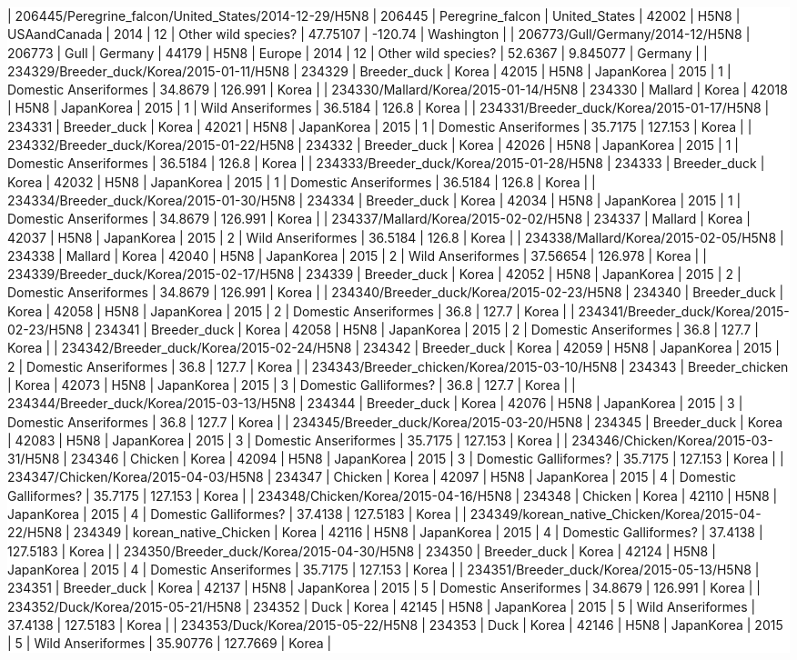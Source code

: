 | 206445/Peregrine_falcon/United_States/2014-12-29/H5N8           | 206445 | Peregrine_falcon           | United_States  | 42002 | H5N8    | USAandCanada | 2014 | 12    | Other wild species?   | 47.75107 | \-120.74  | Washington     |
| 206773/Gull/Germany/2014-12/H5N8                                | 206773 | Gull                       | Germany        | 44179 | H5N8    | Europe       | 2014 | 12    | Other wild species?   | 52.6367  | 9.845077  | Germany        |
| 234329/Breeder_duck/Korea/2015-01-11/H5N8                       | 234329 | Breeder_duck               | Korea          | 42015 | H5N8    | JapanKorea   | 2015 | 1     | Domestic Anseriformes | 34.8679  | 126.991   | Korea          |
| 234330/Mallard/Korea/2015-01-14/H5N8                            | 234330 | Mallard                    | Korea          | 42018 | H5N8    | JapanKorea   | 2015 | 1     | Wild Anseriformes     | 36.5184  | 126.8     | Korea          |
| 234331/Breeder_duck/Korea/2015-01-17/H5N8                       | 234331 | Breeder_duck               | Korea          | 42021 | H5N8    | JapanKorea   | 2015 | 1     | Domestic Anseriformes | 35.7175  | 127.153   | Korea          |
| 234332/Breeder_duck/Korea/2015-01-22/H5N8                       | 234332 | Breeder_duck               | Korea          | 42026 | H5N8    | JapanKorea   | 2015 | 1     | Domestic Anseriformes | 36.5184  | 126.8     | Korea          |
| 234333/Breeder_duck/Korea/2015-01-28/H5N8                       | 234333 | Breeder_duck               | Korea          | 42032 | H5N8    | JapanKorea   | 2015 | 1     | Domestic Anseriformes | 36.5184  | 126.8     | Korea          |
| 234334/Breeder_duck/Korea/2015-01-30/H5N8                       | 234334 | Breeder_duck               | Korea          | 42034 | H5N8    | JapanKorea   | 2015 | 1     | Domestic Anseriformes | 34.8679  | 126.991   | Korea          |
| 234337/Mallard/Korea/2015-02-02/H5N8                            | 234337 | Mallard                    | Korea          | 42037 | H5N8    | JapanKorea   | 2015 | 2     | Wild Anseriformes     | 36.5184  | 126.8     | Korea          |
| 234338/Mallard/Korea/2015-02-05/H5N8                            | 234338 | Mallard                    | Korea          | 42040 | H5N8    | JapanKorea   | 2015 | 2     | Wild Anseriformes     | 37.56654 | 126.978   | Korea          |
| 234339/Breeder_duck/Korea/2015-02-17/H5N8                       | 234339 | Breeder_duck               | Korea          | 42052 | H5N8    | JapanKorea   | 2015 | 2     | Domestic Anseriformes | 34.8679  | 126.991   | Korea          |
| 234340/Breeder_duck/Korea/2015-02-23/H5N8                       | 234340 | Breeder_duck               | Korea          | 42058 | H5N8    | JapanKorea   | 2015 | 2     | Domestic Anseriformes | 36.8     | 127.7     | Korea          |
| 234341/Breeder_duck/Korea/2015-02-23/H5N8                       | 234341 | Breeder_duck               | Korea          | 42058 | H5N8    | JapanKorea   | 2015 | 2     | Domestic Anseriformes | 36.8     | 127.7     | Korea          |
| 234342/Breeder_duck/Korea/2015-02-24/H5N8                       | 234342 | Breeder_duck               | Korea          | 42059 | H5N8    | JapanKorea   | 2015 | 2     | Domestic Anseriformes | 36.8     | 127.7     | Korea          |
| 234343/Breeder_chicken/Korea/2015-03-10/H5N8                    | 234343 | Breeder_chicken            | Korea          | 42073 | H5N8    | JapanKorea   | 2015 | 3     | Domestic Galliformes? | 36.8     | 127.7     | Korea          |
| 234344/Breeder_duck/Korea/2015-03-13/H5N8                       | 234344 | Breeder_duck               | Korea          | 42076 | H5N8    | JapanKorea   | 2015 | 3     | Domestic Anseriformes | 36.8     | 127.7     | Korea          |
| 234345/Breeder_duck/Korea/2015-03-20/H5N8                       | 234345 | Breeder_duck               | Korea          | 42083 | H5N8    | JapanKorea   | 2015 | 3     | Domestic Anseriformes | 35.7175  | 127.153   | Korea          |
| 234346/Chicken/Korea/2015-03-31/H5N8                            | 234346 | Chicken                    | Korea          | 42094 | H5N8    | JapanKorea   | 2015 | 3     | Domestic Galliformes? | 35.7175  | 127.153   | Korea          |
| 234347/Chicken/Korea/2015-04-03/H5N8                            | 234347 | Chicken                    | Korea          | 42097 | H5N8    | JapanKorea   | 2015 | 4     | Domestic Galliformes? | 35.7175  | 127.153   | Korea          |
| 234348/Chicken/Korea/2015-04-16/H5N8                            | 234348 | Chicken                    | Korea          | 42110 | H5N8    | JapanKorea   | 2015 | 4     | Domestic Galliformes? | 37.4138  | 127.5183  | Korea          |
| 234349/korean_native_Chicken/Korea/2015-04-22/H5N8              | 234349 | korean_native_Chicken      | Korea          | 42116 | H5N8    | JapanKorea   | 2015 | 4     | Domestic Galliformes? | 37.4138  | 127.5183  | Korea          |
| 234350/Breeder_duck/Korea/2015-04-30/H5N8                       | 234350 | Breeder_duck               | Korea          | 42124 | H5N8    | JapanKorea   | 2015 | 4     | Domestic Anseriformes | 35.7175  | 127.153   | Korea          |
| 234351/Breeder_duck/Korea/2015-05-13/H5N8                       | 234351 | Breeder_duck               | Korea          | 42137 | H5N8    | JapanKorea   | 2015 | 5     | Domestic Anseriformes | 34.8679  | 126.991   | Korea          |
| 234352/Duck/Korea/2015-05-21/H5N8                               | 234352 | Duck                       | Korea          | 42145 | H5N8    | JapanKorea   | 2015 | 5     | Wild Anseriformes     | 37.4138  | 127.5183  | Korea          |
| 234353/Duck/Korea/2015-05-22/H5N8                               | 234353 | Duck                       | Korea          | 42146 | H5N8    | JapanKorea   | 2015 | 5     | Wild Anseriformes     | 35.90776 | 127.7669  | Korea          |